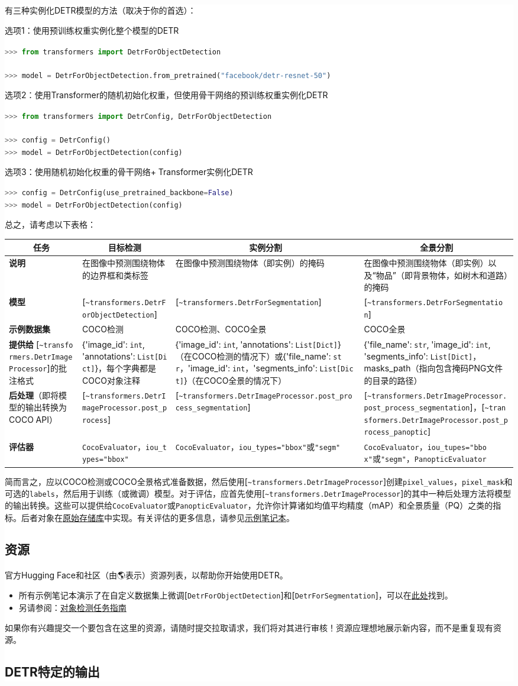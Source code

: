 有三种实例化DETR模型的方法（取决于你的首选）：

选项1：使用预训练权重实例化整个模型的DETR
```py
>>> from transformers import DetrForObjectDetection

>>> model = DetrForObjectDetection.from_pretrained("facebook/detr-resnet-50")
```

选项2：使用Transformer的随机初始化权重，但使用骨干网络的预训练权重实例化DETR
```py
>>> from transformers import DetrConfig, DetrForObjectDetection

>>> config = DetrConfig()
>>> model = DetrForObjectDetection(config)
```
选项3：使用随机初始化权重的骨干网络+ Transformer实例化DETR
```py
>>> config = DetrConfig(use_pretrained_backbone=False)
>>> model = DetrForObjectDetection(config)
```

总之，请考虑以下表格：

| 任务| 目标检测| 实例分割| 全景分割|
|---------|----------|-----------|-----------|
| **说明**| 在图像中预测围绕物体的边界框和类标签| 在图像中预测围绕物体（即实例）的掩码| 在图像中预测围绕物体（即实例）以及“物品”（即背景物体，如树木和道路）的掩码|
| **模型**| [`~transformers.DetrForObjectDetection`]| [`~transformers.DetrForSegmentation`]| [`~transformers.DetrForSegmentation`]|
| **示例数据集**| COCO检测| COCO检测、COCO全景| COCO全景  |                                                                  |
| **提供给**  [`~transformers.DetrImageProcessor`]的批注格式| {'image_id': `int`, 'annotations': `List[Dict]`}，每个字典都是COCO对象注释  | {'image_id': `int`, 'annotations': `List[Dict]`}（在COCO检测的情况下）或{'file_name': `str`，'image_id': `int`，'segments_info': `List[Dict]`}（在COCO全景的情况下）| {'file_name': `str`, 'image_id': `int`, 'segments_info': `List[Dict]`，masks_path（指向包含掩码PNG文件的目录的路径）|
| **后处理**（即将模型的输出转换为COCO API）| [`~transformers.DetrImageProcessor.post_process`] | [`~transformers.DetrImageProcessor.post_process_segmentation`] | [`~transformers.DetrImageProcessor.post_process_segmentation`]，[`~transformers.DetrImageProcessor.post_process_panoptic`] |
| **评估器** | `CocoEvaluator`，`iou_types="bbox"` | `CocoEvaluator`，`iou_types="bbox"`或`"segm"` | `CocoEvaluator`，`iou_tupes="bbox"`或`"segm"`，`PanopticEvaluator` |

简而言之，应以COCO检测或COCO全景格式准备数据，然后使用[`~transformers.DetrImageProcessor`]创建`pixel_values`，`pixel_mask`和可选的`labels`，然后用于训练（或微调）模型。对于评估，应首先使用[`~transformers.DetrImageProcessor`]的其中一种后处理方法将模型的输出转换。这些可以提供给`CocoEvaluator`或`PanopticEvaluator`，允许你计算诸如均值平均精度（mAP）和全景质量（PQ）之类的指标。后者对象在[原始存储库](https://github.com/facebookresearch/detr)中实现。有关评估的更多信息，请参见[示例笔记本](https://github.com/NielsRogge/Transformers-Tutorials/tree/master/DETR)。

## 资源

官方Hugging Face和社区（由🌎表示）资源列表，以帮助你开始使用DETR。

<PipelineTag pipeline="object-detection"/>

- 所有示例笔记本演示了在自定义数据集上微调[`DetrForObjectDetection`]和[`DetrForSegmentation`]，可以在[此处](https://github.com/NielsRogge/Transformers-Tutorials/tree/master/DETR)找到。
- 另请参阅：[对象检测任务指南](../tasks/object_detection)

如果你有兴趣提交一个要包含在这里的资源，请随时提交拉取请求，我们将对其进行审核！资源应理想地展示新内容，而不是重复现有资源。

## DETR特定的输出
